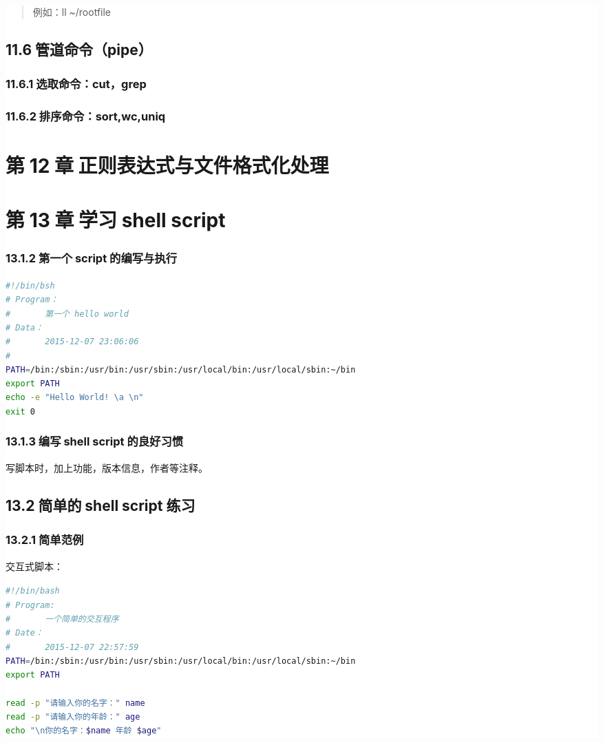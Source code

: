 >例如：ll ~/rootfile

## 11.6 管道命令（pipe）

### 11.6.1 选取命令：cut，grep

### 11.6.2 排序命令：sort,wc,uniq

# 第 12 章 正则表达式与文件格式化处理

# 第 13 章 学习 shell script

### 13.1.2 第一个 script 的编写与执行
```bash
#!/bin/bsh
# Program：
#       第一个 hello world
# Data：
#       2015-12-07 23:06:06
#
PATH=/bin:/sbin:/usr/bin:/usr/sbin:/usr/local/bin:/usr/local/sbin:~/bin
export PATH
echo -e "Hello World! \a \n"
exit 0
```

### 13.1.3 编写 shell script 的良好习惯
写脚本时，加上功能，版本信息，作者等注释。


## 13.2 简单的 shell script 练习

### 13.2.1 简单范例
交互式脚本：
```bash
#!/bin/bash
# Program:
#       一个简单的交互程序
# Date：
#       2015-12-07 22:57:59
PATH=/bin:/sbin:/usr/bin:/usr/sbin:/usr/local/bin:/usr/local/sbin:~/bin
export PATH

read -p "请输入你的名字：" name
read -p "请输入你的年龄：" age
echo "\n你的名字：$name 年龄 $age"
```
